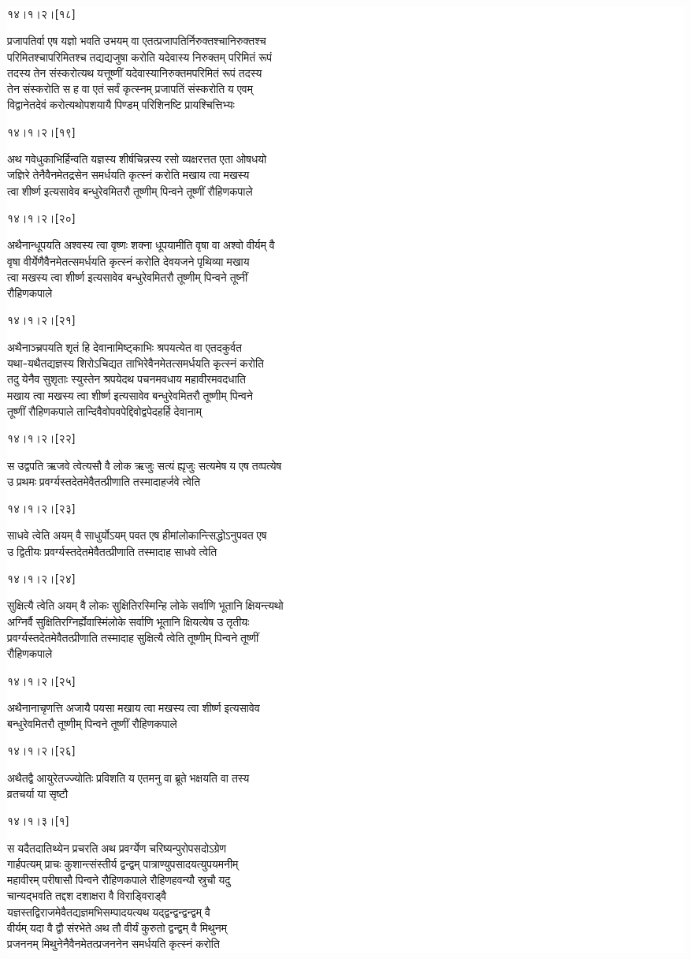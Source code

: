 १४।१।२।[१८]  
    
प्रजापतिर्वा एष यज्ञो भवति उभयम् वा एतत्प्रजापतिर्निरुक्तश्चानिरुक्तश्च  
परिमितश्चापरिमितश्च तद्यद्यजुषा करोति यदेवास्य निरुक्तम् परिमितं रूपं  
तदस्य तेन संस्करोत्यथ यत्तूष्णीं यदेवास्यानिरुक्तमपरिमितं रूपं तदस्य  
तेन संस्करोति स ह वा एतं सर्वं कृत्स्नम् प्रजापतिं संस्करोति य एवम्  
विद्वानेतदेवं करोत्यथोपशयायै पिण्डम् परिशिनष्टि प्रायश्चित्तिभ्यः  

१४।१।२।[१९]  
    
अथ गवेधुकाभिर्हिन्वति यज्ञस्य शीर्षचिन्नस्य रसो व्यक्षरत्तत एता ओषधयो  
जज्ञिरे तेनैवैनमेतद्रसेन समर्धयति कृत्स्नं करोति मखाय त्वा मखस्य  
त्वा शीर्ष्ण इत्यसावेव बन्धुरेवमितरौ तूष्णीम् पिन्वने तूष्णीं रौहिणकपाले 

१४।१।२।[२०]  
    
अथैनान्धूपयति अश्वस्य त्वा वृष्णः शक्ना धूपयामीति वृषा वा अश्वो वीर्यम् वै  
वृषा वीर्येणैवैनमेतत्समर्धयति कृत्स्नं करोति देवयजने पृथिव्या मखाय  
त्वा मखस्य त्वा शीर्ष्ण इत्यसावेव बन्धुरेवमितरौ तूष्णीम् पिन्वने तूष्नीं  
रौहिणकपाले  

१४।१।२।[२१]  
    
अथैनाञ्च्रपयति शृतं हि देवानामिष्ट्काभिः श्रपयत्येत वा एतदकुर्वत  
यथा-यथैतद्यज्ञस्य शिरोऽचिद्यत ताभिरेवैनमेतत्समर्धयति कृत्स्नं करोति  
तदु येनैव सुशृताः स्युस्तेन श्रपयेदथ पचनमवधाय महावीरमवदधाति  
मखाय त्वा मखस्य त्वा शीर्ष्ण इत्यसावेव बन्धुरेवमितरौ तूष्णीम् पिन्वने  
तूष्णीं रौहिणकपाले तान्दिवैवोपवपेद्दिवोद्वपेदहर्हि देवानाम्  

१४।१।२।[२२]  
    
स उद्वपति ऋजवे त्वेत्यसौ वै लोक ऋजुः सत्यं ह्यृजुः सत्यमेष य एष तव्पत्येष  
उ प्रथमः प्रवर्ग्यस्तदेतमेवैतत्प्रीणाति तस्मादाहर्जवे त्वेति  

१४।१।२।[२३]  
    
साधवे त्वेति अयम् वै साधुर्योऽयम् पवत एष हीमांलोकान्त्सिद्धोऽनुपवत एष  
उ द्वितीयः प्रवर्ग्यस्तदेतमेवैतत्प्रीणाति तस्मादाह साधवे त्वेति 

१४।१।२।[२४]  
    
सुक्षित्यै त्वेति अयम् वै लोकः सुक्षितिरस्मिन्हि लोके सर्वाणि भूतानि क्षियन्त्यथो  
अग्निर्वै सुक्षितिरग्निर्ह्येवास्मिंलोके सर्वाणि भूतानि क्षियत्येष उ तृतीयः  
प्रवर्ग्यस्तदेतमेवैतत्प्रीणाति तस्मादाह सुक्षित्यै त्वेति तूष्णीम् पिन्वने तूष्णीं  
रौहिणकपाले 

१४।१।२।[२५]  
    
अथैनानाचृणत्ति अजायै पयसा मखाय त्वा मखस्य त्वा शीर्ष्ण इत्यसावेव  
बन्धुरेवमितरौ तूष्णीम् पिन्वने तूष्णीं रौहिणकपाले  

१४।१।२।[२६]  
    
अथैतद्वै आयुरेतज्ज्योतिः प्रविशति य एतमनु वा ब्रूते भक्षयति वा तस्य  
व्रतचर्या या सृष्टौ  

१४।१।३।[१]  
    
स यदैतदातिथ्येन प्रचरति अथ प्रवर्ग्येण चरिष्यन्पुरोपसदोऽग्रेण  
गार्हपत्यम् प्राचः कुशान्त्संस्तीर्य द्वन्द्वम् पात्राण्युपसादयत्युपयमनीम्  
महावीरम् परीषासौ पिन्वने रौहिणकपाले रौहिणहवन्यौ स्रुचौ यदु  
चान्यद्भवति तद्दश दशाक्षरा वै विराड्विराड्वै  
यज्ञस्तद्विराजमेवैतद्यज्ञमभिसम्पादयत्यथ यद्द्वन्द्वन्द्वन्द्वम् वै  
वीर्यम् यदा वै द्वौ संरभेते अथ तौ वीर्यं कुरुतो द्वन्द्वम् वै मिथुनम्  
प्रजननम् मिथुनेनैवैनमेतत्प्रजननेन समर्धयति कृत्स्नं करोति 

